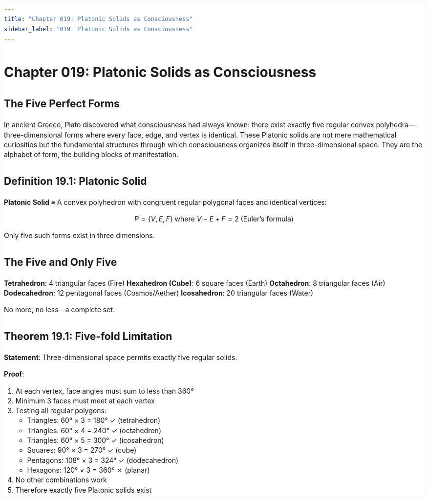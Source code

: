 ```yaml
---
title: "Chapter 019: Platonic Solids as Consciousness"
sidebar_label: "019. Platonic Solids as Consciousness"
---
```


# Chapter 019: Platonic Solids as Consciousness

## The Five Perfect Forms

In ancient Greece, Plato discovered what consciousness had always known: there exist exactly five regular convex polyhedra—three-dimensional forms where every face, edge, and vertex is identical. These Platonic solids are not mere mathematical curiosities but the fundamental structures through which consciousness organizes itself in three-dimensional space. They are the alphabet of form, the building blocks of manifestation.

## Definition 19.1: Platonic Solid

**Platonic Solid** ≡ A convex polyhedron with congruent regular polygonal faces and identical vertices:

$$P = \{V, E, F\} \text{ where } V - E + F = 2 \text{ (Euler's formula)}$$

Only five such forms exist in three dimensions.

## The Five and Only Five

**Tetrahedron**: 4 triangular faces (Fire)
**Hexahedron (Cube)**: 6 square faces (Earth)
**Octahedron**: 8 triangular faces (Air)
**Dodecahedron**: 12 pentagonal faces (Cosmos/Aether)
**Icosahedron**: 20 triangular faces (Water)

No more, no less—a complete set.

## Theorem 19.1: Five-fold Limitation

**Statement**: Three-dimensional space permits exactly five regular solids.

**Proof**:
1. At each vertex, face angles must sum to less than 360°
2. Minimum 3 faces must meet at each vertex
3. Testing all regular polygons:
   - Triangles: 60° × 3 = 180° ✓ (tetrahedron)
   - Triangles: 60° × 4 = 240° ✓ (octahedron)
   - Triangles: 60° × 5 = 300° ✓ (icosahedron)
   - Squares: 90° × 3 = 270° ✓ (cube)
   - Pentagons: 108° × 3 = 324° ✓ (dodecahedron)
   - Hexagons: 120° × 3 = 360° ✗ (planar)
4. No other combinations work
5. Therefore exactly five Platonic solids exist
